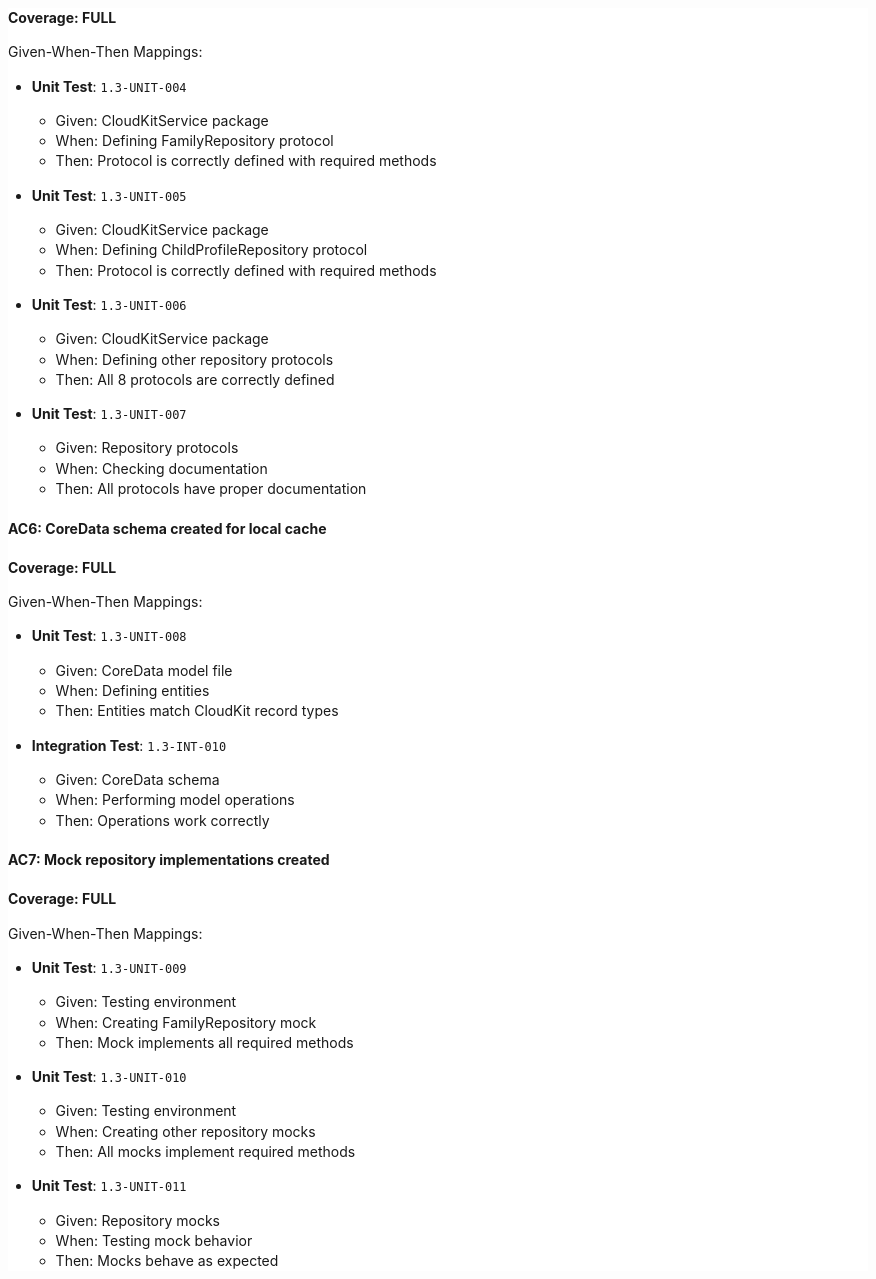 **Coverage: FULL**

Given-When-Then Mappings:

- **Unit Test**: `1.3-UNIT-004`
  - Given: CloudKitService package
  - When: Defining FamilyRepository protocol
  - Then: Protocol is correctly defined with required methods

- **Unit Test**: `1.3-UNIT-005`
  - Given: CloudKitService package
  - When: Defining ChildProfileRepository protocol
  - Then: Protocol is correctly defined with required methods

- **Unit Test**: `1.3-UNIT-006`
  - Given: CloudKitService package
  - When: Defining other repository protocols
  - Then: All 8 protocols are correctly defined

- **Unit Test**: `1.3-UNIT-007`
  - Given: Repository protocols
  - When: Checking documentation
  - Then: All protocols have proper documentation

#### AC6: CoreData schema created for local cache

**Coverage: FULL**

Given-When-Then Mappings:

- **Unit Test**: `1.3-UNIT-008`
  - Given: CoreData model file
  - When: Defining entities
  - Then: Entities match CloudKit record types

- **Integration Test**: `1.3-INT-010`
  - Given: CoreData schema
  - When: Performing model operations
  - Then: Operations work correctly

#### AC7: Mock repository implementations created

**Coverage: FULL**

Given-When-Then Mappings:

- **Unit Test**: `1.3-UNIT-009`
  - Given: Testing environment
  - When: Creating FamilyRepository mock
  - Then: Mock implements all required methods

- **Unit Test**: `1.3-UNIT-010`
  - Given: Testing environment
  - When: Creating other repository mocks
  - Then: All mocks implement required methods

- **Unit Test**: `1.3-UNIT-011`
  - Given: Repository mocks
  - When: Testing mock behavior
  - Then: Mocks behave as expected
